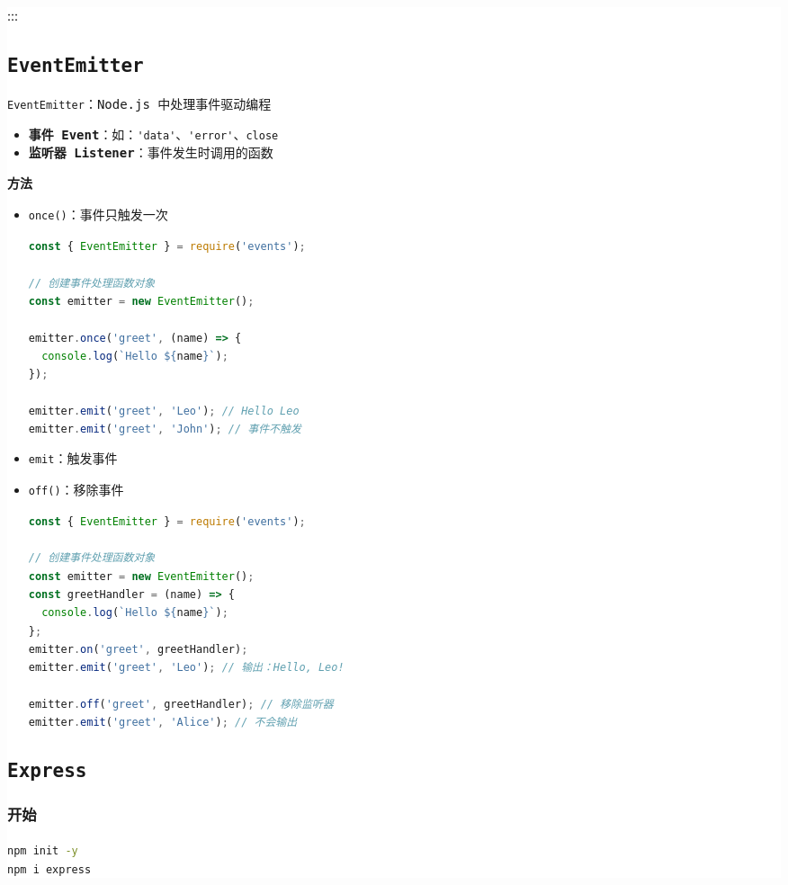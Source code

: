 
:::

## <samp>EventEmitter</samp>

<samp>`EventEmitter`：Node.js 中处理事件驱动编程</samp>

- <samp>**事件 Event**：如：`'data'`、`'error'`、`close`</samp>  
- <samp>**监听器 Listener**：事件发生时调用的函数</samp>

<samp>**方法**</samp>

- <samp>`once()`：事件只触发一次</samp>

  ```js
  const { EventEmitter } = require('events');
  
  // 创建事件处理函数对象
  const emitter = new EventEmitter();
  
  emitter.once('greet', (name) => {
    console.log(`Hello ${name}`);
  });
  
  emitter.emit('greet', 'Leo'); // Hello Leo
  emitter.emit('greet', 'John'); // 事件不触发
  ```

- <samp>`emit`：触发事件</samp>

- <samp>`off()`：移除事件</samp>

  ```js
  const { EventEmitter } = require('events');
  
  // 创建事件处理函数对象
  const emitter = new EventEmitter();
  const greetHandler = (name) => {
    console.log(`Hello ${name}`);
  };
  emitter.on('greet', greetHandler);
  emitter.emit('greet', 'Leo'); // 输出：Hello, Leo!
  
  emitter.off('greet', greetHandler); // 移除监听器
  emitter.emit('greet', 'Alice'); // 不会输出
  ```

## <samp>Express</samp>

### <samp>开始</samp>

```sh
npm init -y
npm i express
```
